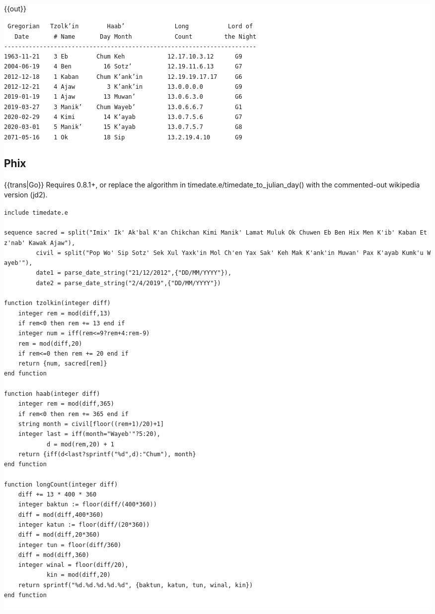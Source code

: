 {{out}}

```txt
 Gregorian   Tzolk’in        Haab’              Long           Lord of 
   Date       # Name       Day Month            Count         the Night
-----------------------------------------------------------------------
1963-11-21    3 Eb        Chum Keh            12.17.10.3.12      G9
2004-06-19    4 Ben         16 Sotz’          12.19.11.6.13      G7
2012-12-18    1 Kaban     Chum K’ank’in       12.19.19.17.17     G6
2012-12-21    4 Ajaw         3 K’ank’in       13.0.0.0.0         G9
2019-01-19    1 Ajaw        13 Muwan’         13.0.6.3.0         G6
2019-03-27    3 Manik’    Chum Wayeb’         13.0.6.6.7         G1
2020-02-29    4 Kimi        14 K’ayab         13.0.7.5.6         G7
2020-03-01    5 Manik’      15 K’ayab         13.0.7.5.7         G8
2071-05-16    1 Ok          18 Sip            13.2.19.4.10       G9
```



## Phix

{{trans|Go}}
Requires 0.8.1+, or replace the algorithm in timedate.e/timedate_to_julian_day() with the commented-out wikipedia version (jd2).

```Phix
include timedate.e
 
sequence sacred = split("Imix' Ik' Ak'bal K'an Chikchan Kimi Manik' Lamat Muluk Ok Chuwen Eb Ben Hix Men K'ib' Kaban Etz'nab' Kawak Ajaw"),
         civil = split("Pop Wo' Sip Sotz' Sek Xul Yaxk'in Mol Ch'en Yax Sak' Keh Mak K'ank'in Muwan' Pax K'ayab Kumk'u Wayeb'"),
         date1 = parse_date_string("21/12/2012",{"DD/MM/YYYY"}),
         date2 = parse_date_string("2/4/2019",{"DD/MM/YYYY"})

function tzolkin(integer diff)
    integer rem = mod(diff,13)
    if rem<0 then rem += 13 end if
    integer num = iff(rem<=9?rem+4:rem-9)
    rem = mod(diff,20)
    if rem<=0 then rem += 20 end if
    return {num, sacred[rem]}
end function
 
function haab(integer diff)
    integer rem = mod(diff,365)
    if rem<0 then rem += 365 end if
    string month = civil[floor((rem+1)/20)+1]
    integer last = iff(month="Wayeb'"?5:20),
            d = mod(rem,20) + 1
    return {iff(d<last?sprintf("%d",d):"Chum"), month}
end function
 
function longCount(integer diff)
    diff += 13 * 400 * 360
    integer baktun := floor(diff/(400*360))
    diff = mod(diff,400*360)
    integer katun := floor(diff/(20*360))
    diff = mod(diff,20*360)
    integer tun = floor(diff/360)
    diff = mod(diff,360)
    integer winal = floor(diff/20),
            kin = mod(diff,20)
    return sprintf("%d.%d.%d.%d.%d", {baktun, katun, tun, winal, kin})  
end function
 
```